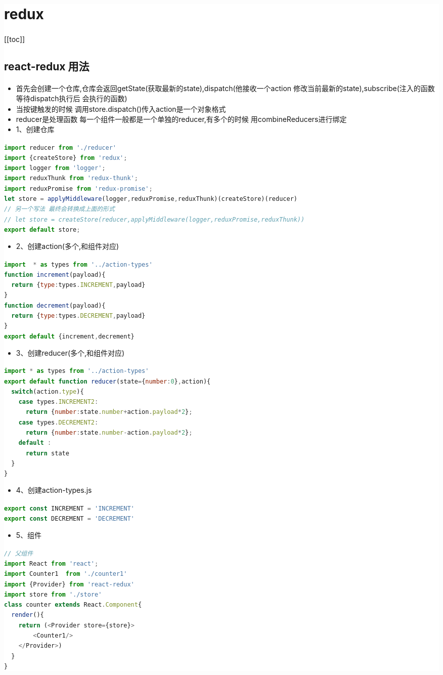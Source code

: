 # redux
[[toc]]
## react-redux 用法
- 首先会创建一个仓库,仓库会返回getState(获取最新的state),dispatch(他接收一个action 修改当前最新的state),subscribe(注入的函数 等待dispatch执行后 会执行的函数)
- 当按键触发的时候 调用store.dispatch()传入action是一个对象格式
- reducer是处理函数 每一个组件一般都是一个单独的reducer,有多个的时候 用combineReducers进行绑定
- 1、创建仓库
```js
import reducer from './reducer'
import {createStore} from 'redux';
import logger from 'logger';
import reduxThunk from 'redux-thunk';
import reduxPromise from 'redux-promise';
let store = applyMiddleware(logger,reduxPromise,reduxThunk)(createStore)(reducer)
// 另一个写法 最终会转换成上面的形式
// let store = createStore(reducer,applyMiddleware(logger,reduxPromise,reduxThunk))
export default store;
```
- 2、创建action(多个,和组件对应)
```js
import  * as types from '../action-types'
function increment(payload){
  return {type:types.INCREMENT,payload}
}
function decrement(payload){
  return {type:types.DECREMENT,payload}
}
export default {increment,decrement}
```
- 3、创建reducer(多个,和组件对应)
```js
import * as types from '../action-types'
export default function reducer(state={number:0},action){
  switch(action.type){
    case types.INCREMENT2:
      return {number:state.number+action.payload*2};
    case types.DECREMENT2:
      return {number:state.number-action.payload*2};
    default :
      return state
  }
}
```
- 4、创建action-types.js
```js
export const INCREMENT = 'INCREMENT'
export const DECREMENT = 'DECREMENT'
```
- 5、组件
```js
// 父组件
import React from 'react';
import Counter1  from './counter1'
import {Provider} from 'react-redux'
import store from './store'
class counter extends React.Component{
  render(){
    return (<Provider store={store}>
        <Counter1/>
    </Provider>)
  } 
}
```